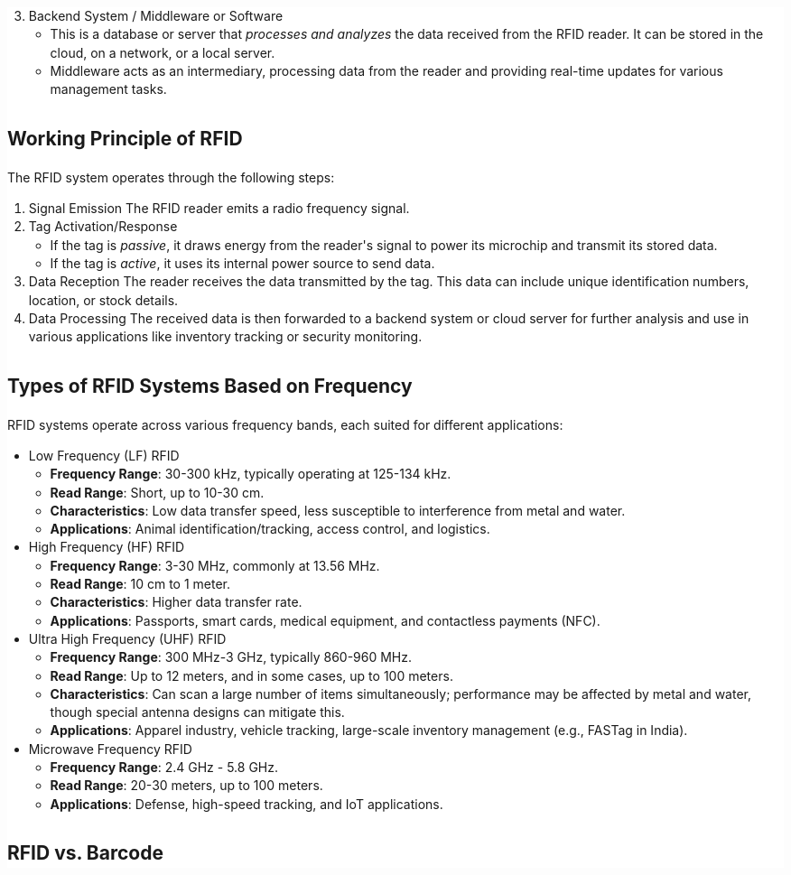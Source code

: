 3. Backend System / Middleware or Software
   - This is a database or server that _processes and analyzes_ the data received from the RFID reader. It can be stored in the cloud, on a network, or a local server.
   - Middleware acts as an intermediary, processing data from the reader and providing real-time updates for various management tasks.

## Working Principle of RFID

The RFID system operates through the following steps:

1.  Signal Emission
    The RFID reader emits a radio frequency signal.
2.  Tag Activation/Response
    - If the tag is _passive_, it draws energy from the reader's signal to power its microchip and transmit its stored data.
    - If the tag is _active_, it uses its internal power source to send data.
3.  Data Reception
    The reader receives the data transmitted by the tag. This data can include unique identification numbers, location, or stock details.
4.  Data Processing
    The received data is then forwarded to a backend system or cloud server for further analysis and use in various applications like inventory tracking or security monitoring.

## Types of RFID Systems Based on Frequency

RFID systems operate across various frequency bands, each suited for different applications:

*   Low Frequency (LF) RFID
    *   **Frequency Range**: 30-300 kHz, typically operating at 125-134 kHz.
    *   **Read Range**: Short, up to 10-30 cm.
    *   **Characteristics**: Low data transfer speed, less susceptible to interference from metal and water.
    *   **Applications**: Animal identification/tracking, access control, and logistics.
*   High Frequency (HF) RFID
    *   **Frequency Range**: 3-30 MHz, commonly at 13.56 MHz.
    *   **Read Range**: 10 cm to 1 meter.
    *   **Characteristics**: Higher data transfer rate.
    *   **Applications**: Passports, smart cards, medical equipment, and contactless payments (NFC).
*   Ultra High Frequency (UHF) RFID
    *   **Frequency Range**: 300 MHz-3 GHz, typically 860-960 MHz.
    *   **Read Range**: Up to 12 meters, and in some cases, up to 100 meters.
    *   **Characteristics**: Can scan a large number of items simultaneously; performance may be affected by metal and water, though special antenna designs can mitigate this.
    *   **Applications**: Apparel industry, vehicle tracking, large-scale inventory management (e.g., FASTag in India).
*   Microwave Frequency RFID
    *   **Frequency Range**: 2.4 GHz - 5.8 GHz.
    *   **Read Range**: 20-30 meters, up to 100 meters.
    *   **Applications**: Defense, high-speed tracking, and IoT applications.

## RFID vs. Barcode
